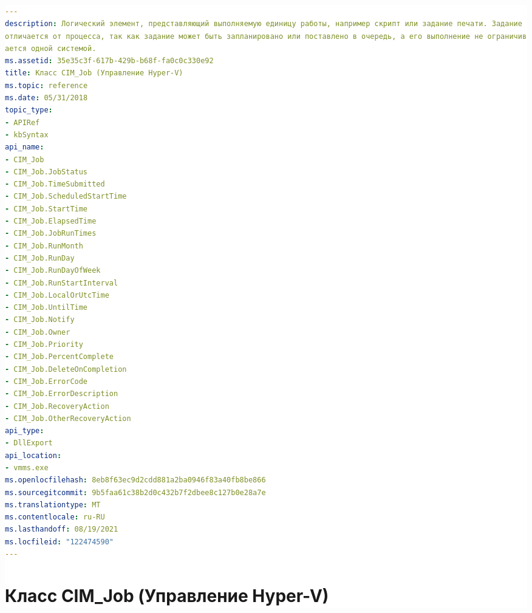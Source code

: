 ```yaml
---
description: Логический элемент, представляющий выполняемую единицу работы, например скрипт или задание печати. Задание отличается от процесса, так как задание может быть запланировано или поставлено в очередь, а его выполнение не ограничивается одной системой.
ms.assetid: 35e35c3f-617b-429b-b68f-fa0c0c330e92
title: Класс CIM_Job (Управление Hyper-V)
ms.topic: reference
ms.date: 05/31/2018
topic_type:
- APIRef
- kbSyntax
api_name:
- CIM_Job
- CIM_Job.JobStatus
- CIM_Job.TimeSubmitted
- CIM_Job.ScheduledStartTime
- CIM_Job.StartTime
- CIM_Job.ElapsedTime
- CIM_Job.JobRunTimes
- CIM_Job.RunMonth
- CIM_Job.RunDay
- CIM_Job.RunDayOfWeek
- CIM_Job.RunStartInterval
- CIM_Job.LocalOrUtcTime
- CIM_Job.UntilTime
- CIM_Job.Notify
- CIM_Job.Owner
- CIM_Job.Priority
- CIM_Job.PercentComplete
- CIM_Job.DeleteOnCompletion
- CIM_Job.ErrorCode
- CIM_Job.ErrorDescription
- CIM_Job.RecoveryAction
- CIM_Job.OtherRecoveryAction
api_type:
- DllExport
api_location:
- vmms.exe
ms.openlocfilehash: 8eb8f63ec9d2cdd881a2ba0946f83a40fb8be866
ms.sourcegitcommit: 9b5faa61c38b2d0c432b7f2dbee8c127b0e28a7e
ms.translationtype: MT
ms.contentlocale: ru-RU
ms.lasthandoff: 08/19/2021
ms.locfileid: "122474590"
---
```

# <a name="cim_job-class-hyper-v-management"></a>Класс CIM_Job (Управление Hyper-V)
